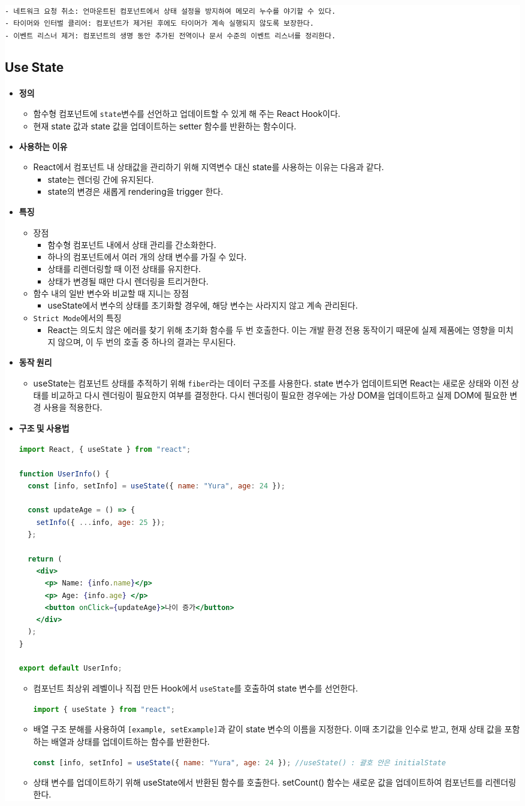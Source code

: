     - 네트워크 요청 취소: 언마운트된 컴포넌트에서 상태 설정을 방지하여 메모리 누수를 야기할 수 있다.
    - 타이머와 인터벌 클리어: 컴포넌트가 제거된 후에도 타이머가 계속 실행되지 않도록 보장한다.
    - 이벤트 리스너 제거: 컴포넌트의 생명 동안 추가된 전역이나 문서 수준의 이벤트 리스너를 정리한다.

## Use State

- **정의**
  - 함수형 컴포넌트에 `state`변수를 선언하고 업데이트할 수 있게 해 주는 React Hook이다.
  - 현재 state 값과 state 값을 업데이트하는 setter 함수를 반환하는 함수이다.
- **사용하는 이유**
  - React에서 컴포넌트 내 상태값을 관리하기 위해 지역변수 대신 state를 사용하는 이유는 다음과 같다.
    - state는 렌더링 간에 유지된다.
    - state의 변경은 새롭게 rendering을 trigger 한다.
- **특징**
  - 장점
    - 함수형 컴포넌트 내에서 상태 관리를 간소화한다.
    - 하나의 컴포넌트에서 여러 개의 상태 변수를 가질 수 있다.
    - 상태를 리렌더링할 때 이전 상태를 유지한다.
    - 상태가 변경될 때만 다시 렌더링을 트리거한다.
  - 함수 내의 일반 변수와 비교할 때 지니는 장점
    - useState에서 변수의 상태를 초기화할 경우에, 해당 변수는 사라지지 않고 계속 관리된다.
  - `Strict Mode`에서의 특징
    - React는 의도치 않은 에러를 찾기 위해 초기화 함수를 두 번 호출한다. 이는 개발 환경 전용 동작이기 때문에 실제 제품에는 영향을 미치지 않으며, 이 두 번의 호출 중 하나의 결과는 무시된다.
- **동작 원리**
  - useState는 컴포넌트 상태를 추적하기 위해 `fiber`라는 데이터 구조를 사용한다. state 변수가 업데이트되면 React는 새로운 상태와 이전 상태를 비교하고 다시 렌더링이 필요한지 여부를 결정한다. 다시 렌더링이 필요한 경우에는 가상 DOM을 업데이트하고 실제 DOM에 필요한 변경 사용을 적용한다.
- **구조 및 사용법**

  ```jsx
  import React, { useState } from "react";

  function UserInfo() {
    const [info, setInfo] = useState({ name: "Yura", age: 24 });

    const updateAge = () => {
      setInfo({ ...info, age: 25 });
    };

    return (
      <div>
        <p> Name: {info.name}</p>
        <p> Age: {info.age} </p>
        <button onClick={updateAge}>나이 증가</button>
      </div>
    );
  }

  export default UserInfo;
  ```

  - 컴포넌트 최상위 레벨이나 직접 만든 Hook에서 `useState`를 호출하여 state 변수를 선언한다.
    ```jsx
    import { useState } from "react";
    ```
  - 배열 구조 분해를 사용하여 `[example, setExample]`과 같이 state 변수의 이름을 지정한다. 이때 초기값을 인수로 받고, 현재 상태 값을 포함하는 배열과 상태를 업데이트하는 함수를 반환한다.
    ```jsx
    const [info, setInfo] = useState({ name: "Yura", age: 24 }); //useState() : 괄호 안은 initialState
    ```
  - 상태 변수를 업데이트하기 위해 useState에서 반환된 함수를 호출한다. setCount() 함수는 새로운 값을 업데이트하여 컴포넌트를 리렌더링한다.
